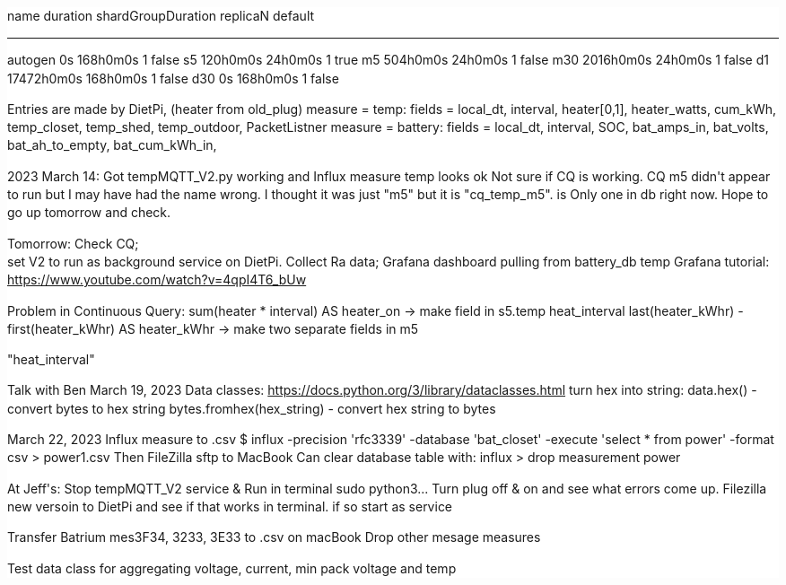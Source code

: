 name    duration   shardGroupDuration replicaN default
----    --------   ------------------ -------- -------
autogen 0s         168h0m0s           1        false
s5      120h0m0s   24h0m0s            1        true
m5      504h0m0s   24h0m0s            1        false
m30     2016h0m0s  24h0m0s            1        false
d1      17472h0m0s 168h0m0s           1        false
d30     0s         168h0m0s           1        false
 

Entries are made by DietPi, (heater from old_plug)
  measure = temp: fields = local_dt, interval, heater[0,1], heater_watts, cum_kWh, temp_closet, temp_shed, temp_outdoor,
PacketListner
  measure = battery: fields = local_dt, interval, SOC, bat_amps_in, bat_volts, bat_ah_to_empty, bat_cum_kWh_in,

2023 March 14:
Got tempMQTT_V2.py working and Influx measure temp looks ok 
Not sure if CQ is working. CQ m5 didn't appear to run but I may have had the name wrong.
I thought it was just "m5" but it is "cq_temp_m5". 
is Only one in db right now.  Hope to go up tomorrow and check. 

Tomorrow: Check CQ;  
    set V2 to run as background service on DietPi. 
    Collect Ra data;
    Grafana dashboard pulling from battery_db temp
      Grafana tutorial: https://www.youtube.com/watch?v=4qpI4T6_bUw

Problem in Continuous Query:
  sum(heater * interval) AS heater_on    -> make field in s5.temp heat_interval
  last(heater_kWhr) - first(heater_kWhr) AS heater_kWhr  -> make two separate fields in m5

  "heat_interval"

Talk with Ben March 19, 2023
Data classes: https://docs.python.org/3/library/dataclasses.html
turn hex into string: data.hex() - convert bytes to hex string
bytes.fromhex(hex_string) - convert hex string to bytes

March 22, 2023
Influx measure to .csv
$ influx -precision 'rfc3339' -database 'bat_closet'
    -execute 'select * from power' -format csv > power1.csv
Then FileZilla sftp to MacBook
Can clear database table with: influx > drop measurement power 

At Jeff's: Stop tempMQTT_V2 service & Run in terminal sudo python3...
Turn plug off & on and see what errors come up. 
Filezilla new versoin to DietPi and see if that works in terminal. if so start as service

Transfer Batrium mes3F34, 3233, 3E33 to .csv on macBook
Drop other mesage measures

Test data class for aggregating voltage, current, min pack voltage and temp
